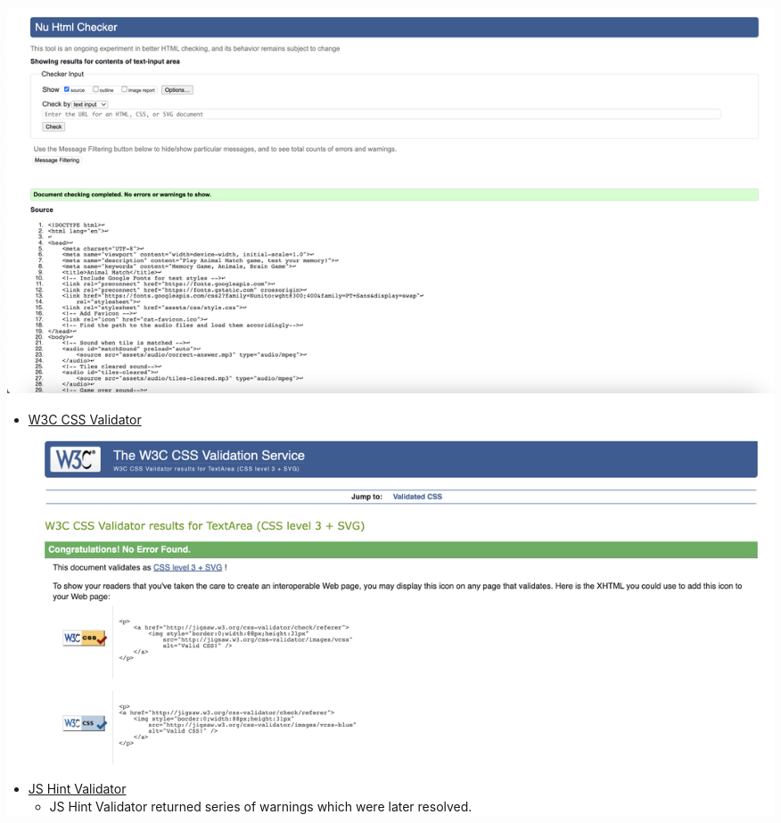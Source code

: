 ![Markup Validator](assets/readme-files/html-validator2.png)
* [W3C CSS Validator](https://jigsaw.w3.org/css-validator/#validate_by_input)
![Jigsaw CSS Validator](assets/readme-files/css-validator.png)
* [JS Hint Validator](https://jshint.com/)
  * JS Hint Validator returned series of warnings which were later resolved.